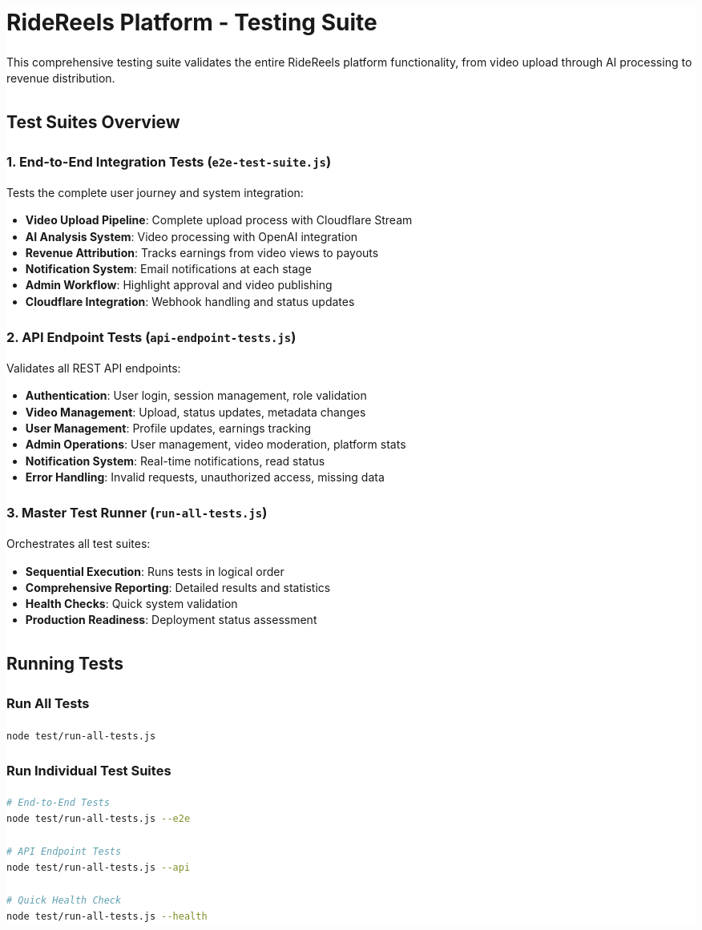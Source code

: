# RideReels Platform - Testing Suite

This comprehensive testing suite validates the entire RideReels platform functionality, from video upload through AI processing to revenue distribution.

## Test Suites Overview

### 1. End-to-End Integration Tests (`e2e-test-suite.js`)
Tests the complete user journey and system integration:
- **Video Upload Pipeline**: Complete upload process with Cloudflare Stream
- **AI Analysis System**: Video processing with OpenAI integration
- **Revenue Attribution**: Tracks earnings from video views to payouts
- **Notification System**: Email notifications at each stage
- **Admin Workflow**: Highlight approval and video publishing
- **Cloudflare Integration**: Webhook handling and status updates

### 2. API Endpoint Tests (`api-endpoint-tests.js`)
Validates all REST API endpoints:
- **Authentication**: User login, session management, role validation
- **Video Management**: Upload, status updates, metadata changes
- **User Management**: Profile updates, earnings tracking
- **Admin Operations**: User management, video moderation, platform stats
- **Notification System**: Real-time notifications, read status
- **Error Handling**: Invalid requests, unauthorized access, missing data

### 3. Master Test Runner (`run-all-tests.js`)
Orchestrates all test suites:
- **Sequential Execution**: Runs tests in logical order
- **Comprehensive Reporting**: Detailed results and statistics
- **Health Checks**: Quick system validation
- **Production Readiness**: Deployment status assessment

## Running Tests

### Run All Tests
```bash
node test/run-all-tests.js
```

### Run Individual Test Suites
```bash
# End-to-End Tests
node test/run-all-tests.js --e2e

# API Endpoint Tests
node test/run-all-tests.js --api

# Quick Health Check
node test/run-all-tests.js --health
```

